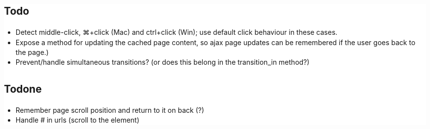 
## Todo

- Detect middle-click, ⌘+click (Mac) and ctrl+click (Win); use default click 
  behaviour in these cases.
- Expose a method for updating the cached page content, so ajax page updates 
  can be remembered if the user goes back to the page.)
- Prevent/handle simultaneous transitions? (or does this belong in the 
  transition_in method?)

## Todone

- Remember page scroll position and return to it on back (?)
- Handle # in urls (scroll to the element)

